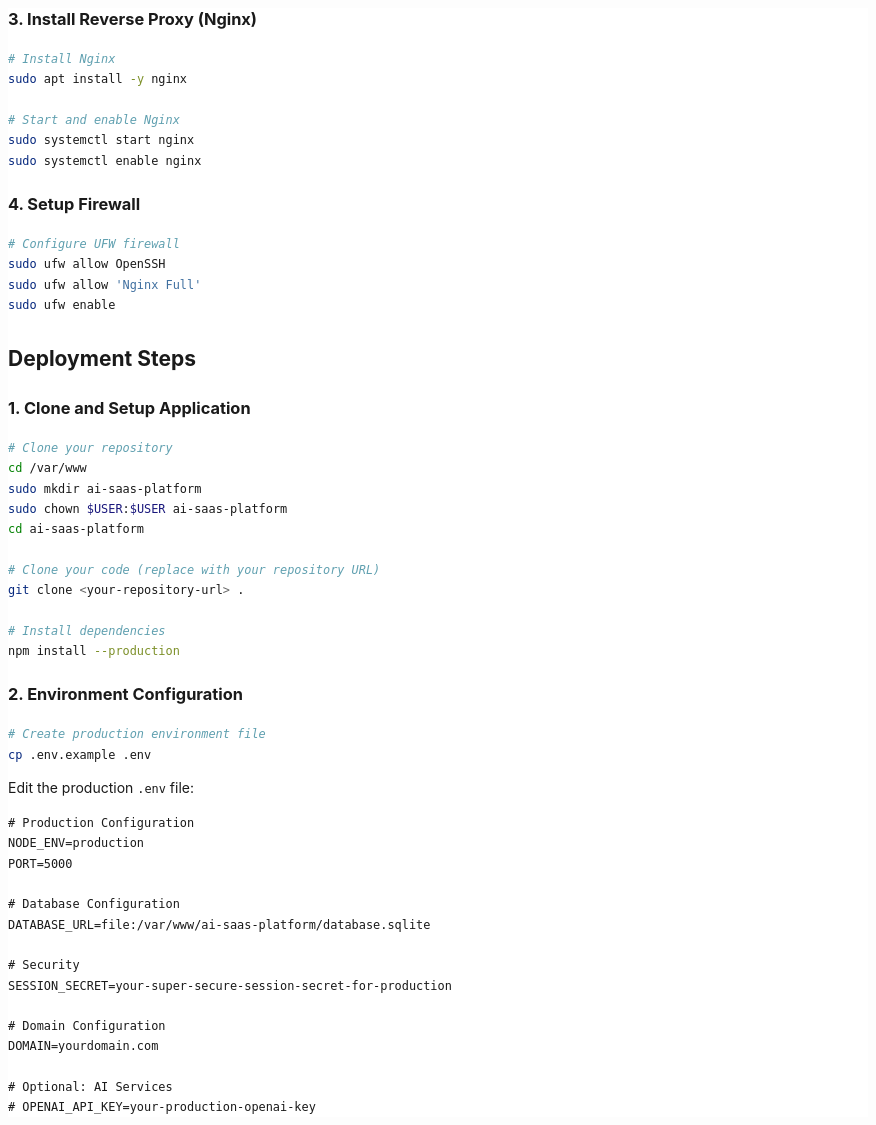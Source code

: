 ### 3. Install Reverse Proxy (Nginx)

```bash
# Install Nginx
sudo apt install -y nginx

# Start and enable Nginx
sudo systemctl start nginx
sudo systemctl enable nginx
```

### 4. Setup Firewall

```bash
# Configure UFW firewall
sudo ufw allow OpenSSH
sudo ufw allow 'Nginx Full'
sudo ufw enable
```

## Deployment Steps

### 1. Clone and Setup Application

```bash
# Clone your repository
cd /var/www
sudo mkdir ai-saas-platform
sudo chown $USER:$USER ai-saas-platform
cd ai-saas-platform

# Clone your code (replace with your repository URL)
git clone <your-repository-url> .

# Install dependencies
npm install --production
```

### 2. Environment Configuration

```bash
# Create production environment file
cp .env.example .env
```

Edit the production `.env` file:

```env
# Production Configuration
NODE_ENV=production
PORT=5000

# Database Configuration
DATABASE_URL=file:/var/www/ai-saas-platform/database.sqlite

# Security
SESSION_SECRET=your-super-secure-session-secret-for-production

# Domain Configuration
DOMAIN=yourdomain.com

# Optional: AI Services
# OPENAI_API_KEY=your-production-openai-key
```
